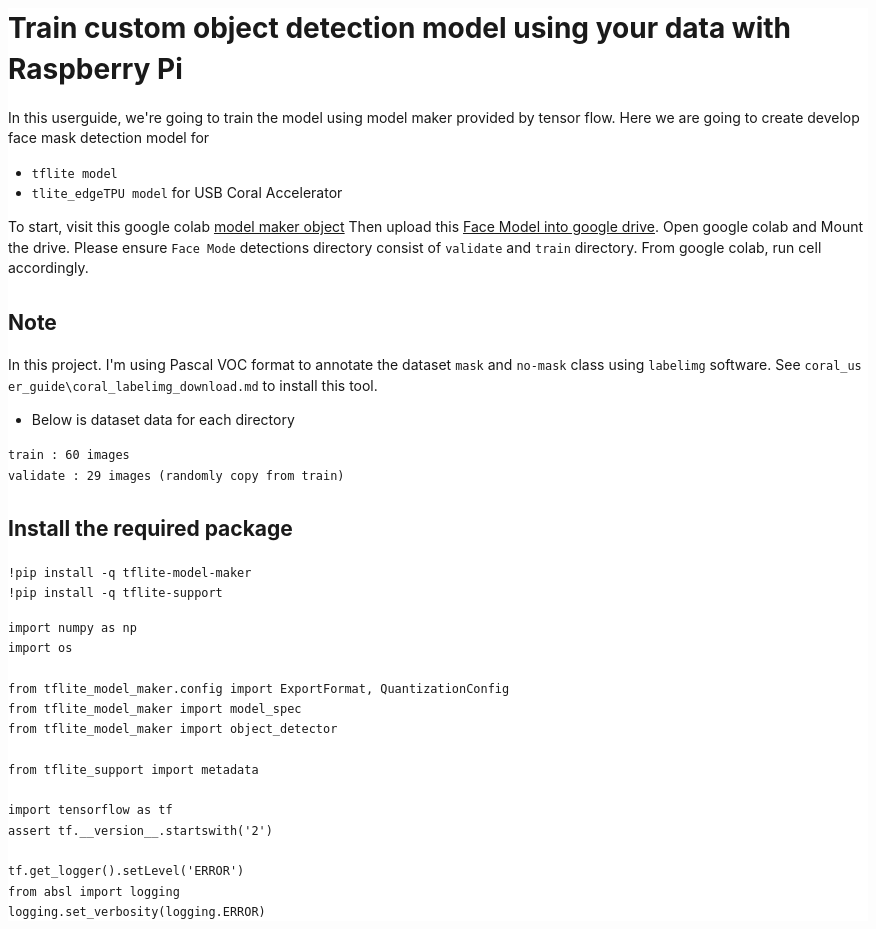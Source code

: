 # Train custom object detection model using your data with Raspberry Pi

In this userguide, we're going to train the model using model maker provided by tensor flow.
Here we are going to create develop face mask detection model for

* `tflite model`
* `tlite_edgeTPU model` for USB Coral Accelerator

To start, visit this google colab
[model maker object](https://colab.research.google.com/github/khanhlvg/tflite_raspberry_pi/blob/main/object_detection/Train_custom_model_tutorial.ipynb#scrollTo=VdRihInCJ3ie) Then upload this [Face Model into google drive](https://drive.google.com/drive/u/0/folders/1x4t0iuSMLN3NH8P0OaAVeX4xaTYEmxQn). Open google colab and Mount the drive. Please ensure `Face Mode` detections directory consist of `validate` and `train` directory. From google colab, run cell accordingly.

## Note 
In this project. I'm using Pascal VOC format to annotate the dataset `mask` and `no-mask` class using `labelimg` software.
See `coral_user_guide\coral_labelimg_download.md` to install this tool.

* Below is dataset data for each directory

```
train : 60 images
validate : 29 images (randomly copy from train)
```
## Install the required package

```
!pip install -q tflite-model-maker
!pip install -q tflite-support

```

```
import numpy as np
import os

from tflite_model_maker.config import ExportFormat, QuantizationConfig
from tflite_model_maker import model_spec
from tflite_model_maker import object_detector

from tflite_support import metadata

import tensorflow as tf
assert tf.__version__.startswith('2')

tf.get_logger().setLevel('ERROR')
from absl import logging
logging.set_verbosity(logging.ERROR)

```
